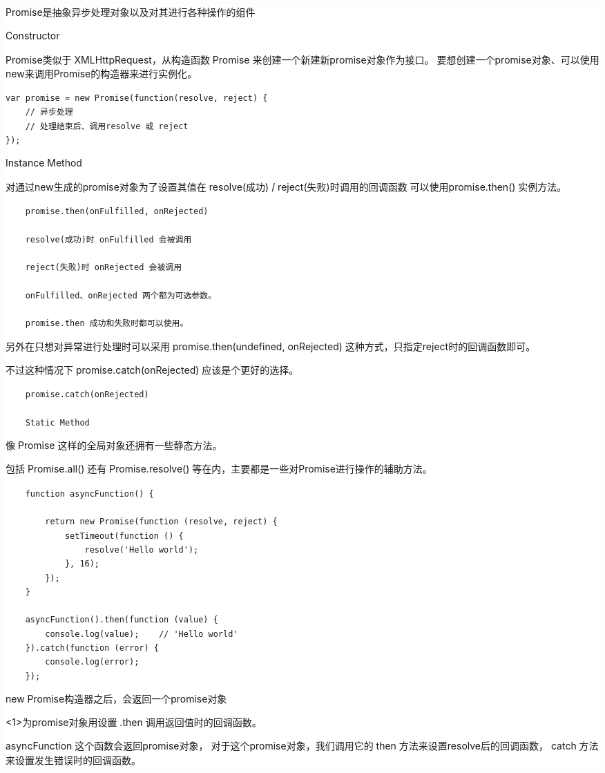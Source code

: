 
Promise是抽象异步处理对象以及对其进行各种操作的组件

Constructor

Promise类似于 XMLHttpRequest，从构造函数 Promise 来创建一个新建新promise对象作为接口。
要想创建一个promise对象、可以使用new来调用Promise的构造器来进行实例化。

    var promise = new Promise(function(resolve, reject) {
        // 异步处理
        // 处理结束后、调用resolve 或 reject
    });

Instance Method

对通过new生成的promise对象为了设置其值在 resolve(成功) / reject(失败)时调用的回调函数
 可以使用promise.then() 实例方法。

        promise.then(onFulfilled, onRejected)

        resolve(成功)时 onFulfilled 会被调用

        reject(失败)时 onRejected 会被调用

        onFulfilled、onRejected 两个都为可选参数。

        promise.then 成功和失败时都可以使用。

 另外在只想对异常进行处理时可以采用 promise.then(undefined, onRejected) 这种方式，只指定reject时的回调函数即可。

  不过这种情况下 promise.catch(onRejected) 应该是个更好的选择。

        promise.catch(onRejected)

        Static Method

像 Promise 这样的全局对象还拥有一些静态方法。

包括 Promise.all() 还有 Promise.resolve() 等在内，主要都是一些对Promise进行操作的辅助方法。

        function asyncFunction() {
            
            return new Promise(function (resolve, reject) {
                setTimeout(function () {
                    resolve('Hello world');
                }, 16);
            });
        }

        asyncFunction().then(function (value) {
            console.log(value);    // 'Hello world'
        }).catch(function (error) {
            console.log(error);
        });

new Promise构造器之后，会返回一个promise对象

<1>为promise对象用设置 .then 调用返回值时的回调函数。

asyncFunction 这个函数会返回promise对象， 对于这个promise对象，我们调用它的 then 方法来设置resolve后的回调函数， catch 方法来设置发生错误时的回调函数。
